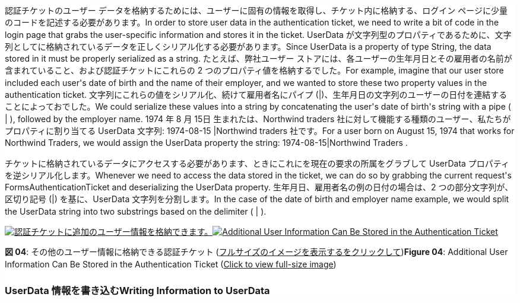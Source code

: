<span data-ttu-id="04aa4-360">認証チケットのユーザー データを格納するためには、ユーザーに固有の情報を取得し、チケット内に格納する、ログイン ページに少量のコードを記述する必要があります。</span><span class="sxs-lookup"><span data-stu-id="04aa4-360">In order to store user data in the authentication ticket, we need to write a bit of code in the login page that grabs the user-specific information and stores it in the ticket.</span></span> <span data-ttu-id="04aa4-361">UserData が文字列型のプロパティであるために、文字列としてに格納されているデータを正しくシリアル化する必要があります。</span><span class="sxs-lookup"><span data-stu-id="04aa4-361">Since UserData is a property of type String, the data stored in it must be properly serialized as a string.</span></span> <span data-ttu-id="04aa4-362">たとえば、弊社ユーザー ストアには、各ユーザーの生年月日とその雇用者の名前が含まれていること、および認証チケットにこれらの 2 つのプロパティ値を格納するでした。</span><span class="sxs-lookup"><span data-stu-id="04aa4-362">For example, imagine that our user store included each user's date of birth and the name of their employer, and we wanted to store these two property values in the authentication ticket.</span></span> <span data-ttu-id="04aa4-363">文字列にこれらの値をシリアル化、続けて雇用者名にパイプ (|)、生年月日の文字列のユーザーの日付を連結することによっておでした。</span><span class="sxs-lookup"><span data-stu-id="04aa4-363">We could serialize these values into a string by concatenating the user's date of birth's string with a pipe ( | ), followed by the employer name.</span></span> <span data-ttu-id="04aa4-364">1974 年 8 月 15日 生まれたは、Northwind traders 社に対して機能する種類のユーザー、私たちがプロパティに割り当てる UserData 文字列: 1974-08-15 |Northwind traders 社です。</span><span class="sxs-lookup"><span data-stu-id="04aa4-364">For a user born on August 15, 1974 that works for Northwind Traders, we would assign the UserData property the string: 1974-08-15|Northwind Traders .</span></span>

<span data-ttu-id="04aa4-365">チケットに格納されているデータにアクセスする必要があります、ときにこれにを現在の要求の所属をグラブして UserData プロパティを逆シリアル化します。</span><span class="sxs-lookup"><span data-stu-id="04aa4-365">Whenever we need to access the data stored in the ticket, we can do so by grabbing the current request's FormsAuthenticationTicket and deserializing the UserData property.</span></span> <span data-ttu-id="04aa4-366">生年月日、雇用者名の例の日付の場合は、2 つの部分文字列が、区切り記号 (|) を基に、UserData 文字列を分割します。</span><span class="sxs-lookup"><span data-stu-id="04aa4-366">In the case of the date of birth and employer name example, we would split the UserData string into two substrings based on the delimiter ( | ).</span></span>


<span data-ttu-id="04aa4-367">[![認証チケットに追加のユーザー情報を格納できます。](forms-authentication-configuration-and-advanced-topics-vb/_static/image11.png)](forms-authentication-configuration-and-advanced-topics-vb/_static/image10.png)</span><span class="sxs-lookup"><span data-stu-id="04aa4-367">[![Additional User Information Can Be Stored in the Authentication Ticket](forms-authentication-configuration-and-advanced-topics-vb/_static/image11.png)](forms-authentication-configuration-and-advanced-topics-vb/_static/image10.png)</span></span>

<span data-ttu-id="04aa4-368">**図 04**: その他のユーザー情報に格納できる認証チケット ([フルサイズのイメージを表示するをクリックして](forms-authentication-configuration-and-advanced-topics-vb/_static/image12.png))</span><span class="sxs-lookup"><span data-stu-id="04aa4-368">**Figure 04**: Additional User Information Can Be Stored in the Authentication Ticket ([Click to view full-size image](forms-authentication-configuration-and-advanced-topics-vb/_static/image12.png))</span></span>


### <a name="writing-information-to-userdata"></a><span data-ttu-id="04aa4-369">UserData 情報を書き込む</span><span class="sxs-lookup"><span data-stu-id="04aa4-369">Writing Information to UserData</span></span>


